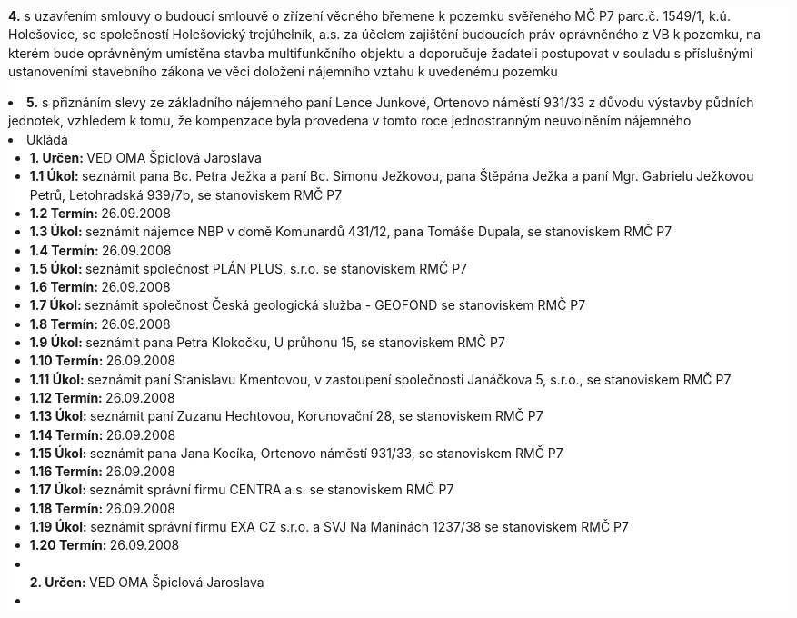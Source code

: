 <strong>4.</strong> s uzavřením smlouvy o budoucí smlouvě o zřízení věcného břemene k pozemku svěřeného MČ P7 parc.č. 1549/1, k.ú. Holešovice, se společností Holešovický trojúhelník, a.s. za účelem zajištění budoucích práv oprávněného z VB k pozemku, na kterém bude oprávněným umístěna stavba multifunkčního objektu a doporučuje žadateli postupovat v souladu s příslušnými ustanoveními stavebního zákona ve věci doložení nájemního vztahu k uvedenému pozemku</li>
<li>
<strong>5.</strong> s přiznáním slevy ze základního nájemného paní Lence Junkové, Ortenovo náměstí 931/33 z důvodu výstavby půdních jednotek, vzhledem k tomu, že kompenzace byla provedena v tomto roce jednostranným neuvolněním nájemného</li>
</ul>
</li>
<li>Ukládá<ul>
<li>
<strong>1. Určen: </strong>VED OMA Špiclová Jaroslava</li>
<li>
<strong>1.1 Úkol: </strong>seznámit pana Bc. Petra Ježka a  paní Bc. Simonu Ježkovou, pana Štěpána Ježka a paní Mgr. Gabrielu Ježkovou Petrů, Letohradská 939/7b, se stanoviskem RMČ P7</li>
<li>
<strong>1.2 Termín: </strong>26.09.2008</li>
<li>
<strong>1.3 Úkol: </strong>seznámit  nájemce NBP v domě Komunardů 431/12,  pana Tomáše Dupala, se stanoviskem RMČ P7</li>
<li>
<strong>1.4 Termín: </strong>26.09.2008</li>
<li>
<strong>1.5 Úkol: </strong>seznámit společnost PLÁN PLUS, s.r.o. se stanoviskem RMČ P7</li>
<li>
<strong>1.6 Termín: </strong>26.09.2008</li>
<li>
<strong>1.7 Úkol: </strong>seznámit společnost Česká geologická služba - GEOFOND se stanoviskem RMČ P7</li>
<li>
<strong>1.8 Termín: </strong>26.09.2008</li>
<li>
<strong>1.9 Úkol: </strong>seznámit pana Petra Klokočku, U průhonu 15, se stanoviskem RMČ P7</li>
<li>
<strong>1.10 Termín: </strong>26.09.2008</li>
<li>
<strong>1.11 Úkol: </strong>seznámit paní  Stanislavu Kmentovou, v zastoupení společnosti Janáčkova 5, s.r.o., se stanoviskem RMČ P7</li>
<li>
<strong>1.12 Termín: </strong>26.09.2008</li>
<li>
<strong>1.13 Úkol: </strong>seznámit paní Zuzanu Hechtovou, Korunovační 28, se stanoviskem RMČ P7</li>
<li>
<strong>1.14 Termín: </strong>26.09.2008</li>
<li>
<strong>1.15 Úkol: </strong>seznámit pana Jana Kocíka, Ortenovo náměstí 931/33, se stanoviskem RMČ P7</li>
<li>
<strong>1.16 Termín: </strong>26.09.2008</li>
<li>
<strong>1.17 Úkol: </strong>seznámit správní firmu CENTRA a.s. se stanoviskem RMČ P7</li>
<li>
<strong>1.18 Termín: </strong>26.09.2008</li>
<li>
<strong>1.19 Úkol: </strong>seznámit správní firmu EXA CZ s.r.o. a SVJ Na Maninách 1237/38 se stanoviskem RMČ P7</li>
<li>
<strong>1.20 Termín: </strong>26.09.2008</li>
<li>
<strong><br>2. Určen: </strong>VED OMA Špiclová Jaroslava</li>
<li>